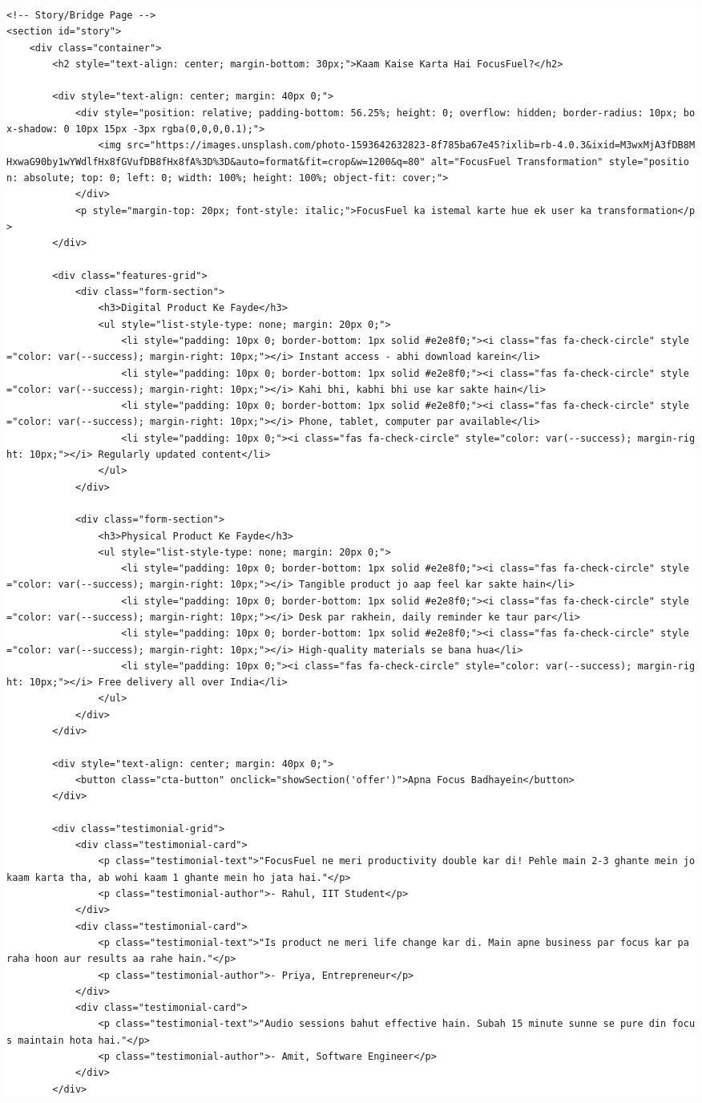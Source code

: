     <!-- Story/Bridge Page -->
    <section id="story">
        <div class="container">
            <h2 style="text-align: center; margin-bottom: 30px;">Kaam Kaise Karta Hai FocusFuel?</h2>
            
            <div style="text-align: center; margin: 40px 0;">
                <div style="position: relative; padding-bottom: 56.25%; height: 0; overflow: hidden; border-radius: 10px; box-shadow: 0 10px 15px -3px rgba(0,0,0,0.1);">
                    <img src="https://images.unsplash.com/photo-1593642632823-8f785ba67e45?ixlib=rb-4.0.3&ixid=M3wxMjA3fDB8MHxwaG90by1wYWdlfHx8fGVufDB8fHx8fA%3D%3D&auto=format&fit=crop&w=1200&q=80" alt="FocusFuel Transformation" style="position: absolute; top: 0; left: 0; width: 100%; height: 100%; object-fit: cover;">
                </div>
                <p style="margin-top: 20px; font-style: italic;">FocusFuel ka istemal karte hue ek user ka transformation</p>
            </div>
            
            <div class="features-grid">
                <div class="form-section">
                    <h3>Digital Product Ke Fayde</h3>
                    <ul style="list-style-type: none; margin: 20px 0;">
                        <li style="padding: 10px 0; border-bottom: 1px solid #e2e8f0;"><i class="fas fa-check-circle" style="color: var(--success); margin-right: 10px;"></i> Instant access - abhi download karein</li>
                        <li style="padding: 10px 0; border-bottom: 1px solid #e2e8f0;"><i class="fas fa-check-circle" style="color: var(--success); margin-right: 10px;"></i> Kahi bhi, kabhi bhi use kar sakte hain</li>
                        <li style="padding: 10px 0; border-bottom: 1px solid #e2e8f0;"><i class="fas fa-check-circle" style="color: var(--success); margin-right: 10px;"></i> Phone, tablet, computer par available</li>
                        <li style="padding: 10px 0;"><i class="fas fa-check-circle" style="color: var(--success); margin-right: 10px;"></i> Regularly updated content</li>
                    </ul>
                </div>
                
                <div class="form-section">
                    <h3>Physical Product Ke Fayde</h3>
                    <ul style="list-style-type: none; margin: 20px 0;">
                        <li style="padding: 10px 0; border-bottom: 1px solid #e2e8f0;"><i class="fas fa-check-circle" style="color: var(--success); margin-right: 10px;"></i> Tangible product jo aap feel kar sakte hain</li>
                        <li style="padding: 10px 0; border-bottom: 1px solid #e2e8f0;"><i class="fas fa-check-circle" style="color: var(--success); margin-right: 10px;"></i> Desk par rakhein, daily reminder ke taur par</li>
                        <li style="padding: 10px 0; border-bottom: 1px solid #e2e8f0;"><i class="fas fa-check-circle" style="color: var(--success); margin-right: 10px;"></i> High-quality materials se bana hua</li>
                        <li style="padding: 10px 0;"><i class="fas fa-check-circle" style="color: var(--success); margin-right: 10px;"></i> Free delivery all over India</li>
                    </ul>
                </div>
            </div>
            
            <div style="text-align: center; margin: 40px 0;">
                <button class="cta-button" onclick="showSection('offer')">Apna Focus Badhayein</button>
            </div>
            
            <div class="testimonial-grid">
                <div class="testimonial-card">
                    <p class="testimonial-text">"FocusFuel ne meri productivity double kar di! Pehle main 2-3 ghante mein jo kaam karta tha, ab wohi kaam 1 ghante mein ho jata hai."</p>
                    <p class="testimonial-author">- Rahul, IIT Student</p>
                </div>
                <div class="testimonial-card">
                    <p class="testimonial-text">"Is product ne meri life change kar di. Main apne business par focus kar pa raha hoon aur results aa rahe hain."</p>
                    <p class="testimonial-author">- Priya, Entrepreneur</p>
                </div>
                <div class="testimonial-card">
                    <p class="testimonial-text">"Audio sessions bahut effective hain. Subah 15 minute sunne se pure din focus maintain hota hai."</p>
                    <p class="testimonial-author">- Amit, Software Engineer</p>
                </div>
            </div>